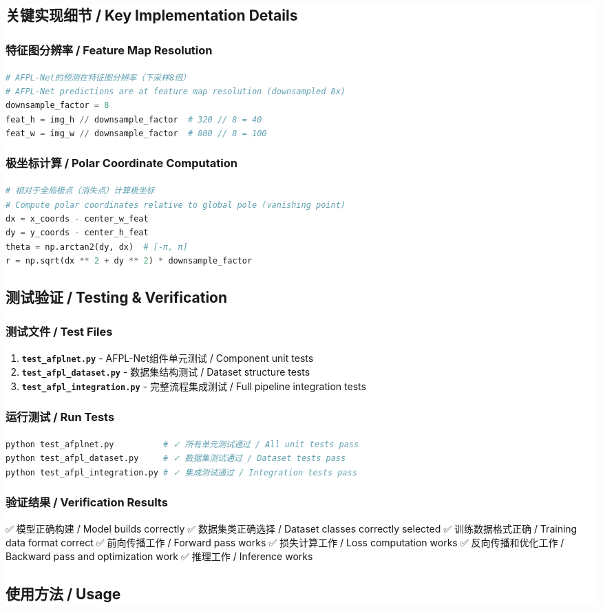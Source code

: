 ## 关键实现细节 / Key Implementation Details

### 特征图分辨率 / Feature Map Resolution

```python
# AFPL-Net的预测在特征图分辨率（下采样8倍）
# AFPL-Net predictions are at feature map resolution (downsampled 8x)
downsample_factor = 8
feat_h = img_h // downsample_factor  # 320 // 8 = 40
feat_w = img_w // downsample_factor  # 800 // 8 = 100
```

### 极坐标计算 / Polar Coordinate Computation

```python
# 相对于全局极点（消失点）计算极坐标
# Compute polar coordinates relative to global pole (vanishing point)
dx = x_coords - center_w_feat
dy = y_coords - center_h_feat
theta = np.arctan2(dy, dx)  # [-π, π]
r = np.sqrt(dx ** 2 + dy ** 2) * downsample_factor
```

## 测试验证 / Testing & Verification

### 测试文件 / Test Files

1. **`test_afplnet.py`** - AFPL-Net组件单元测试 / Component unit tests
2. **`test_afpl_dataset.py`** - 数据集结构测试 / Dataset structure tests  
3. **`test_afpl_integration.py`** - 完整流程集成测试 / Full pipeline integration tests

### 运行测试 / Run Tests

```bash
python test_afplnet.py          # ✓ 所有单元测试通过 / All unit tests pass
python test_afpl_dataset.py     # ✓ 数据集测试通过 / Dataset tests pass
python test_afpl_integration.py # ✓ 集成测试通过 / Integration tests pass
```

### 验证结果 / Verification Results

✅ 模型正确构建 / Model builds correctly
✅ 数据集类正确选择 / Dataset classes correctly selected
✅ 训练数据格式正确 / Training data format correct
✅ 前向传播工作 / Forward pass works
✅ 损失计算工作 / Loss computation works
✅ 反向传播和优化工作 / Backward pass and optimization work
✅ 推理工作 / Inference works

## 使用方法 / Usage
